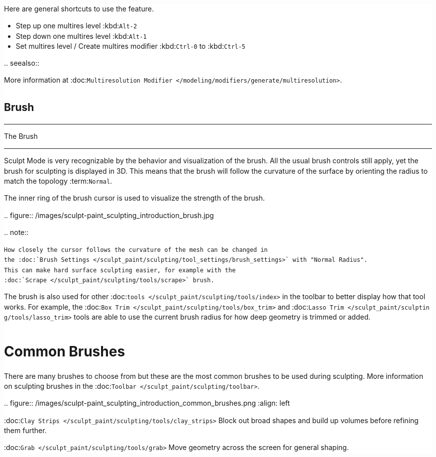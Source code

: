 Here are general shortcuts to use the feature.

- Step up one multires level :kbd:`Alt-2`
- Step down one multires level :kbd:`Alt-1`
- Set multires level / Create multires modifier :kbd:`Ctrl-0` to :kbd:`Ctrl-5`

.. seealso::

   More information at :doc:`Multiresolution Modifier </modeling/modifiers/generate/multiresolution>`.


## Brush


*********
The Brush
*********

Sculpt Mode is very recognizable by the behavior and visualization of the brush.
All the usual brush controls still apply, yet the brush for sculpting is displayed in 3D.
This means that the brush will follow the curvature of the surface
by orienting the radius to match the topology :term:`Normal`.

The inner ring of the brush cursor is used to visualize the strength of the brush.

.. figure:: /images/sculpt-paint_sculpting_introduction_brush.jpg

.. note::

    How closely the cursor follows the curvature of the mesh can be changed in
    the :doc:`Brush Settings </sculpt_paint/sculpting/tool_settings/brush_settings>` with "Normal Radius".
    This can make hard surface sculpting easier, for example with the
    :doc:`Scrape </sculpt_paint/sculpting/tools/scrape>` brush.

The brush is also used for other :doc:`tools </sculpt_paint/sculpting/tools/index>` in the toolbar
to better display how that tool works.
For example, the :doc:`Box Trim </sculpt_paint/sculpting/tools/box_trim>`
and :doc:`Lasso Trim </sculpt_paint/sculpting/tools/lasso_trim>` tools are able to use the current brush radius
for how deep geometry is trimmed or added.


Common Brushes
==============

There are many brushes to choose from but these are the most common brushes to be used during sculpting.
More information on sculpting brushes in the :doc:`Toolbar </sculpt_paint/sculpting/toolbar>`.

.. figure:: /images/sculpt-paint_sculpting_introduction_common_brushes.png
    :align: left

:doc:`Clay Strips </sculpt_paint/sculpting/tools/clay_strips>`
    Block out broad shapes and build up volumes before refining them further.

:doc:`Grab </sculpt_paint/sculpting/tools/grab>`
    Move geometry across the screen for general shaping.
